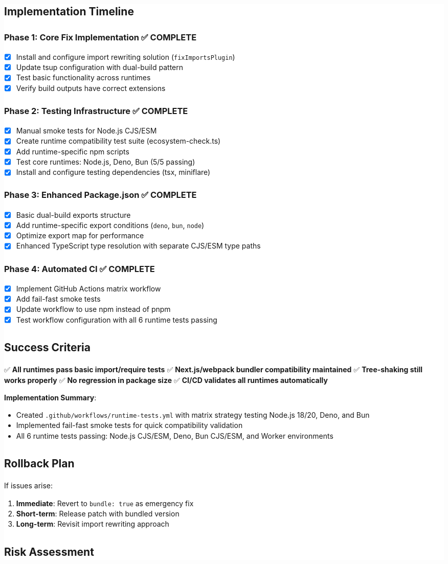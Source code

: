 ## Implementation Timeline

### Phase 1: Core Fix Implementation ✅ COMPLETE
- [x] Install and configure import rewriting solution (`fixImportsPlugin`)
- [x] Update tsup configuration with dual-build pattern
- [x] Test basic functionality across runtimes
- [x] Verify build outputs have correct extensions

### Phase 2: Testing Infrastructure ✅ COMPLETE
- [x] Manual smoke tests for Node.js CJS/ESM 
- [x] Create runtime compatibility test suite (ecosystem-check.ts)
- [x] Add runtime-specific npm scripts
- [x] Test core runtimes: Node.js, Deno, Bun (5/5 passing)
- [x] Install and configure testing dependencies (tsx, miniflare)

### Phase 3: Enhanced Package.json ✅ COMPLETE
- [x] Basic dual-build exports structure
- [x] Add runtime-specific export conditions (`deno`, `bun`, `node`)
- [x] Optimize export map for performance
- [x] Enhanced TypeScript type resolution with separate CJS/ESM type paths

### Phase 4: Automated CI ✅ COMPLETE
- [x] Implement GitHub Actions matrix workflow
- [x] Add fail-fast smoke tests  
- [x] Update workflow to use npm instead of pnpm
- [x] Test workflow configuration with all 6 runtime tests passing

## Success Criteria

✅ **All runtimes pass basic import/require tests**
✅ **Next.js/webpack bundler compatibility maintained**
✅ **Tree-shaking still works properly**
✅ **No regression in package size**
✅ **CI/CD validates all runtimes automatically**

**Implementation Summary**: 
- Created `.github/workflows/runtime-tests.yml` with matrix strategy testing Node.js 18/20, Deno, and Bun
- Implemented fail-fast smoke tests for quick compatibility validation
- All 6 runtime tests passing: Node.js CJS/ESM, Deno, Bun CJS/ESM, and Worker environments

## Rollback Plan

If issues arise:

1. **Immediate**: Revert to `bundle: true` as emergency fix
2. **Short-term**: Release patch with bundled version
3. **Long-term**: Revisit import rewriting approach

## Risk Assessment
